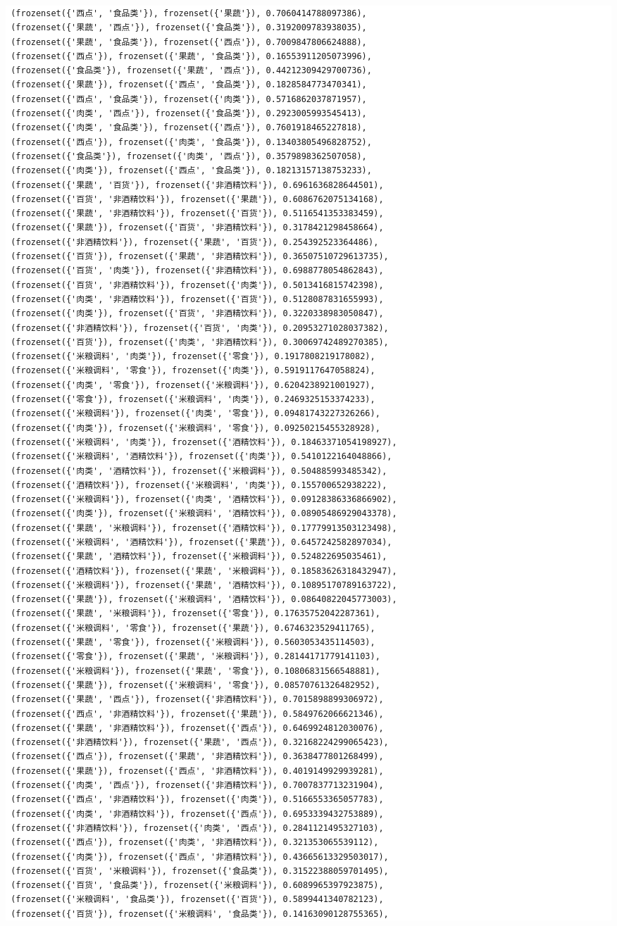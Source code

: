      (frozenset({'西点', '食品类'}), frozenset({'果蔬'}), 0.7060414788097386),
     (frozenset({'果蔬', '西点'}), frozenset({'食品类'}), 0.3192009783938035),
     (frozenset({'果蔬', '食品类'}), frozenset({'西点'}), 0.7009847806624888),
     (frozenset({'西点'}), frozenset({'果蔬', '食品类'}), 0.16553911205073996),
     (frozenset({'食品类'}), frozenset({'果蔬', '西点'}), 0.44212309429700736),
     (frozenset({'果蔬'}), frozenset({'西点', '食品类'}), 0.1828584773470341),
     (frozenset({'西点', '食品类'}), frozenset({'肉类'}), 0.5716862037871957),
     (frozenset({'肉类', '西点'}), frozenset({'食品类'}), 0.2923005993545413),
     (frozenset({'肉类', '食品类'}), frozenset({'西点'}), 0.7601918465227818),
     (frozenset({'西点'}), frozenset({'肉类', '食品类'}), 0.13403805496828752),
     (frozenset({'食品类'}), frozenset({'肉类', '西点'}), 0.3579898362507058),
     (frozenset({'肉类'}), frozenset({'西点', '食品类'}), 0.18213157138753233),
     (frozenset({'果蔬', '百货'}), frozenset({'非酒精饮料'}), 0.6961636828644501),
     (frozenset({'百货', '非酒精饮料'}), frozenset({'果蔬'}), 0.6086762075134168),
     (frozenset({'果蔬', '非酒精饮料'}), frozenset({'百货'}), 0.5116541353383459),
     (frozenset({'果蔬'}), frozenset({'百货', '非酒精饮料'}), 0.3178421298458664),
     (frozenset({'非酒精饮料'}), frozenset({'果蔬', '百货'}), 0.254392523364486),
     (frozenset({'百货'}), frozenset({'果蔬', '非酒精饮料'}), 0.36507510729613735),
     (frozenset({'百货', '肉类'}), frozenset({'非酒精饮料'}), 0.6988778054862843),
     (frozenset({'百货', '非酒精饮料'}), frozenset({'肉类'}), 0.5013416815742398),
     (frozenset({'肉类', '非酒精饮料'}), frozenset({'百货'}), 0.5128087831655993),
     (frozenset({'肉类'}), frozenset({'百货', '非酒精饮料'}), 0.3220338983050847),
     (frozenset({'非酒精饮料'}), frozenset({'百货', '肉类'}), 0.20953271028037382),
     (frozenset({'百货'}), frozenset({'肉类', '非酒精饮料'}), 0.30069742489270385),
     (frozenset({'米粮调料', '肉类'}), frozenset({'零食'}), 0.1917808219178082),
     (frozenset({'米粮调料', '零食'}), frozenset({'肉类'}), 0.5919117647058824),
     (frozenset({'肉类', '零食'}), frozenset({'米粮调料'}), 0.6204238921001927),
     (frozenset({'零食'}), frozenset({'米粮调料', '肉类'}), 0.2469325153374233),
     (frozenset({'米粮调料'}), frozenset({'肉类', '零食'}), 0.09481743227326266),
     (frozenset({'肉类'}), frozenset({'米粮调料', '零食'}), 0.09250215455328928),
     (frozenset({'米粮调料', '肉类'}), frozenset({'酒精饮料'}), 0.18463371054198927),
     (frozenset({'米粮调料', '酒精饮料'}), frozenset({'肉类'}), 0.5410122164048866),
     (frozenset({'肉类', '酒精饮料'}), frozenset({'米粮调料'}), 0.504885993485342),
     (frozenset({'酒精饮料'}), frozenset({'米粮调料', '肉类'}), 0.155700652938222),
     (frozenset({'米粮调料'}), frozenset({'肉类', '酒精饮料'}), 0.09128386336866902),
     (frozenset({'肉类'}), frozenset({'米粮调料', '酒精饮料'}), 0.08905486929043378),
     (frozenset({'果蔬', '米粮调料'}), frozenset({'酒精饮料'}), 0.17779913503123498),
     (frozenset({'米粮调料', '酒精饮料'}), frozenset({'果蔬'}), 0.6457242582897034),
     (frozenset({'果蔬', '酒精饮料'}), frozenset({'米粮调料'}), 0.524822695035461),
     (frozenset({'酒精饮料'}), frozenset({'果蔬', '米粮调料'}), 0.18583626318432947),
     (frozenset({'米粮调料'}), frozenset({'果蔬', '酒精饮料'}), 0.10895170789163722),
     (frozenset({'果蔬'}), frozenset({'米粮调料', '酒精饮料'}), 0.08640822045773003),
     (frozenset({'果蔬', '米粮调料'}), frozenset({'零食'}), 0.17635752042287361),
     (frozenset({'米粮调料', '零食'}), frozenset({'果蔬'}), 0.6746323529411765),
     (frozenset({'果蔬', '零食'}), frozenset({'米粮调料'}), 0.5603053435114503),
     (frozenset({'零食'}), frozenset({'果蔬', '米粮调料'}), 0.28144171779141103),
     (frozenset({'米粮调料'}), frozenset({'果蔬', '零食'}), 0.10806831566548881),
     (frozenset({'果蔬'}), frozenset({'米粮调料', '零食'}), 0.08570761326482952),
     (frozenset({'果蔬', '西点'}), frozenset({'非酒精饮料'}), 0.7015898899306972),
     (frozenset({'西点', '非酒精饮料'}), frozenset({'果蔬'}), 0.5849762066621346),
     (frozenset({'果蔬', '非酒精饮料'}), frozenset({'西点'}), 0.6469924812030076),
     (frozenset({'非酒精饮料'}), frozenset({'果蔬', '西点'}), 0.32168224299065423),
     (frozenset({'西点'}), frozenset({'果蔬', '非酒精饮料'}), 0.3638477801268499),
     (frozenset({'果蔬'}), frozenset({'西点', '非酒精饮料'}), 0.4019149929939281),
     (frozenset({'肉类', '西点'}), frozenset({'非酒精饮料'}), 0.7007837713231904),
     (frozenset({'西点', '非酒精饮料'}), frozenset({'肉类'}), 0.5166553365057783),
     (frozenset({'肉类', '非酒精饮料'}), frozenset({'西点'}), 0.6953339432753889),
     (frozenset({'非酒精饮料'}), frozenset({'肉类', '西点'}), 0.2841121495327103),
     (frozenset({'西点'}), frozenset({'肉类', '非酒精饮料'}), 0.321353065539112),
     (frozenset({'肉类'}), frozenset({'西点', '非酒精饮料'}), 0.43665613329503017),
     (frozenset({'百货', '米粮调料'}), frozenset({'食品类'}), 0.31522388059701495),
     (frozenset({'百货', '食品类'}), frozenset({'米粮调料'}), 0.6089965397923875),
     (frozenset({'米粮调料', '食品类'}), frozenset({'百货'}), 0.5899441340782123),
     (frozenset({'百货'}), frozenset({'米粮调料', '食品类'}), 0.14163090128755365),